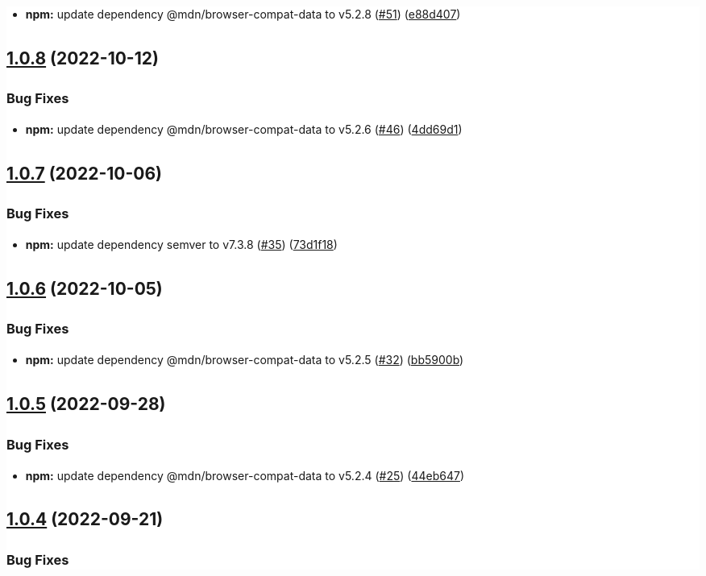 * **npm:** update dependency @mdn/browser-compat-data to v5.2.8 ([#51](https://github.com/3846masa/babel-plugin-polyfill-custom/issues/51)) ([e88d407](https://github.com/3846masa/babel-plugin-polyfill-custom/commit/e88d40724af022b17e6fc496637afc6958c994bc))

## [1.0.8](https://github.com/3846masa/babel-plugin-polyfill-custom/compare/v1.0.7...v1.0.8) (2022-10-12)


### Bug Fixes

* **npm:** update dependency @mdn/browser-compat-data to v5.2.6 ([#46](https://github.com/3846masa/babel-plugin-polyfill-custom/issues/46)) ([4dd69d1](https://github.com/3846masa/babel-plugin-polyfill-custom/commit/4dd69d1a6742e8f82589a84af0ed10d5f2ed16c6))

## [1.0.7](https://github.com/3846masa/babel-plugin-polyfill-custom/compare/v1.0.6...v1.0.7) (2022-10-06)


### Bug Fixes

* **npm:** update dependency semver to v7.3.8 ([#35](https://github.com/3846masa/babel-plugin-polyfill-custom/issues/35)) ([73d1f18](https://github.com/3846masa/babel-plugin-polyfill-custom/commit/73d1f18c503a710f5bc70c6126623d19a070eb60))

## [1.0.6](https://github.com/3846masa/babel-plugin-polyfill-custom/compare/v1.0.5...v1.0.6) (2022-10-05)


### Bug Fixes

* **npm:** update dependency @mdn/browser-compat-data to v5.2.5 ([#32](https://github.com/3846masa/babel-plugin-polyfill-custom/issues/32)) ([bb5900b](https://github.com/3846masa/babel-plugin-polyfill-custom/commit/bb5900b1f5a90d767e7c6852fe9221df1706a90f))

## [1.0.5](https://github.com/3846masa/babel-plugin-polyfill-custom/compare/v1.0.4...v1.0.5) (2022-09-28)


### Bug Fixes

* **npm:** update dependency @mdn/browser-compat-data to v5.2.4 ([#25](https://github.com/3846masa/babel-plugin-polyfill-custom/issues/25)) ([44eb647](https://github.com/3846masa/babel-plugin-polyfill-custom/commit/44eb647e9700e9cde469cc9c357babb7ae93353f))

## [1.0.4](https://github.com/3846masa/babel-plugin-polyfill-custom/compare/v1.0.3...v1.0.4) (2022-09-21)


### Bug Fixes


